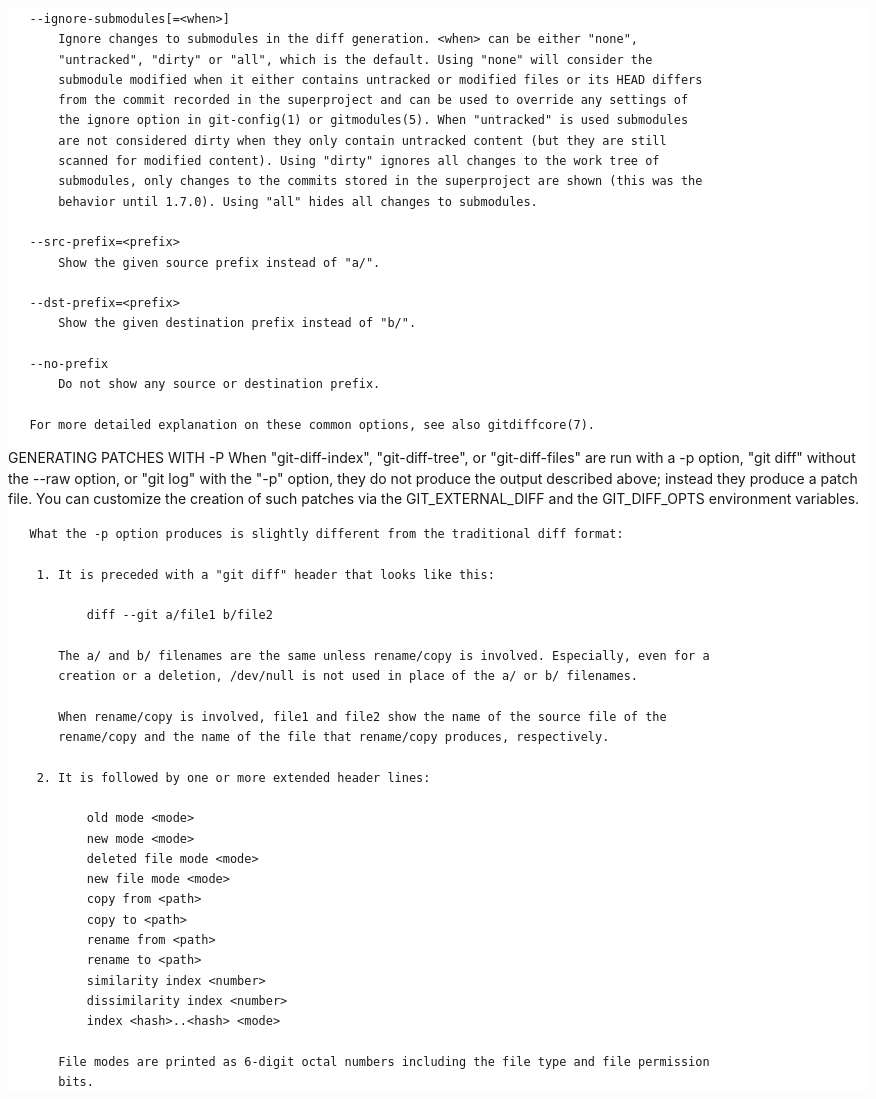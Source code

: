        --ignore-submodules[=<when>]
           Ignore changes to submodules in the diff generation. <when> can be either "none",
           "untracked", "dirty" or "all", which is the default. Using "none" will consider the
           submodule modified when it either contains untracked or modified files or its HEAD differs
           from the commit recorded in the superproject and can be used to override any settings of
           the ignore option in git-config(1) or gitmodules(5). When "untracked" is used submodules
           are not considered dirty when they only contain untracked content (but they are still
           scanned for modified content). Using "dirty" ignores all changes to the work tree of
           submodules, only changes to the commits stored in the superproject are shown (this was the
           behavior until 1.7.0). Using "all" hides all changes to submodules.

       --src-prefix=<prefix>
           Show the given source prefix instead of "a/".

       --dst-prefix=<prefix>
           Show the given destination prefix instead of "b/".

       --no-prefix
           Do not show any source or destination prefix.

       For more detailed explanation on these common options, see also gitdiffcore(7).

GENERATING PATCHES WITH -P
       When "git-diff-index", "git-diff-tree", or "git-diff-files" are run with a -p option, "git
       diff" without the --raw option, or "git log" with the "-p" option, they do not produce the
       output described above; instead they produce a patch file. You can customize the creation of
       such patches via the GIT_EXTERNAL_DIFF and the GIT_DIFF_OPTS environment variables.

       What the -p option produces is slightly different from the traditional diff format:

        1. It is preceded with a "git diff" header that looks like this:

               diff --git a/file1 b/file2

           The a/ and b/ filenames are the same unless rename/copy is involved. Especially, even for a
           creation or a deletion, /dev/null is not used in place of the a/ or b/ filenames.

           When rename/copy is involved, file1 and file2 show the name of the source file of the
           rename/copy and the name of the file that rename/copy produces, respectively.

        2. It is followed by one or more extended header lines:

               old mode <mode>
               new mode <mode>
               deleted file mode <mode>
               new file mode <mode>
               copy from <path>
               copy to <path>
               rename from <path>
               rename to <path>
               similarity index <number>
               dissimilarity index <number>
               index <hash>..<hash> <mode>

           File modes are printed as 6-digit octal numbers including the file type and file permission
           bits.
